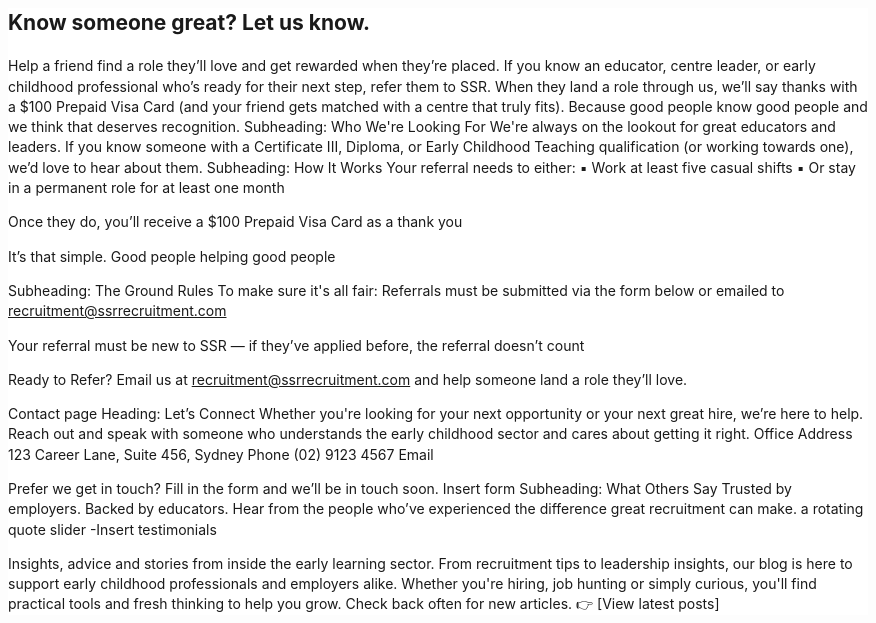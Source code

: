 ## Know someone great? Let us know.
Help a friend find a role they’ll love and get rewarded when they’re placed.
If you know an educator, centre leader, or early childhood professional who’s ready for their next step, refer them to SSR.
When they land a role through us, we’ll say thanks with a $100 Prepaid Visa Card (and your friend gets matched with a centre that truly fits).
Because good people know good people and we think that deserves recognition.
Subheading: Who We're Looking For
We're always on the lookout for great educators and leaders. If you know someone with a Certificate III, Diploma, or Early Childhood Teaching qualification (or working towards one), we’d love to hear about them.
Subheading: How It Works
Your referral needs to either:
 ▪️ Work at least five casual shifts
 ▪️ Or stay in a permanent role for at least one month

Once they do, you’ll receive a $100 Prepaid Visa Card as a thank you

It’s that simple. Good people helping good people

Subheading: The Ground Rules
To make sure it's all fair:
Referrals must be submitted via the form below or emailed to recruitment@ssrrecruitment.com

Your referral must be new to SSR — if they’ve applied before, the referral doesn’t count

Ready to Refer?
Email us at recruitment@ssrrecruitment.com and help someone land a role they’ll love.

Contact page
Heading: Let’s Connect
Whether you're looking for your next opportunity or your next great hire, we’re here to help.
Reach out and speak with someone who understands the early childhood sector and cares about getting it right.
Office Address
 123 Career Lane, Suite 456, Sydney
Phone
 (02) 9123 4567
Email
 
Prefer we get in touch?
Fill in the form and we’ll be in touch soon. Insert form
Subheading: What Others Say
Trusted by employers. Backed by educators.
Hear from the people who’ve experienced the difference great recruitment can make.
 a rotating quote slider -Insert testimonials 

Insights, advice and stories from inside the early learning sector.
From recruitment tips to leadership insights, our blog is here to support early childhood professionals and employers alike. Whether you're hiring, job hunting or simply curious, you'll find practical tools and fresh thinking to help you grow.
Check back often for new articles.
👉 [View latest posts]
